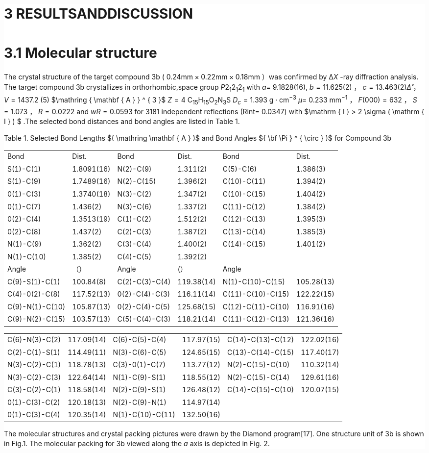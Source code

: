 # 3 RESULTSANDDISCUSSION

# 3.1 Molecular structure

The crystal structure of the target compound 3b ( $\mathrm { 0 . 2 4 m m \times 0 . 2 2 m m \times 0 . 1 8 m m }$ ）was confirmed by $\mathrm { \Delta } X$ -ray diffraction analysis. The target compound 3b crystallizes in orthorhombic,space group $P 2 _ { 1 } 2 _ { 1 } 2 _ { 1 }$ with $a =$ 9.1828(16), $b = 1 1 . 6 2 5 ( 2 )$ ， $c = 1 3 . 4 6 3 ( 2 ) \mathring { \Delta }$ ， $V = 1 4 3 7 . 2$ (5) $\mathring { \mathbf { A } } ^ { 3 }$ $Z = 4$ $\mathrm { C _ { 1 5 } H _ { 1 5 } O _ { 2 } N _ { 3 } S }$ $D _ { c } = 1 . 3 9 3 ~ \mathrm { g } { \cdot } \mathrm { c m } ^ { - 3 }$ $\mu =$ $0 . 2 3 3 ~ \mathrm { m m } ^ { - 1 }$ ， $F ( 0 0 0 ) = 6 3 2$ ， $S = 1 . 0 7 3$ ， $R = 0 . 0 2 2 2$ and $w R = 0 . 0 5 9 3$ for 3181 independent reflections $( { \mathrm { R i n t } } =$ 0.0347) with $\mathrm { I } > 2 \sigma ( \mathrm { I } ) $ .The selected bond distances and bond angles are listed in Table 1.

Table 1. Selected Bond Lengths $( \mathring \mathbf { A } )$ and Bond Angles ${ \bf \Pi } ^ { \circ } )$ for Compound 3b   

<html><body><table><tr><td>Bond</td><td>Dist.</td><td>Bond</td><td>Dist.</td><td>Bond</td><td>Dist.</td></tr><tr><td>S(1)-C(1)</td><td>1.8091(16)</td><td>N(2)-C(9)</td><td>1.311(2)</td><td>C(5)-C(6)</td><td>1.386(3)</td></tr><tr><td>S(1)-C(9)</td><td>1.7489(16)</td><td>N(2)-C(15)</td><td>1.396(2)</td><td>C(10)-C(11)</td><td>1.394(2)</td></tr><tr><td>0(1)-C(3)</td><td>1.3740(18)</td><td>N(3)-C(2)</td><td>1.347(2)</td><td>C(10)-C(15)</td><td>1.404(2)</td></tr><tr><td>0(1)-C(7)</td><td>1.436(2)</td><td>N(3)-C(6)</td><td>1.337(2)</td><td>C(11)-C(12)</td><td>1.384(2)</td></tr><tr><td>0(2)-C(4)</td><td>1.3513(19)</td><td>C(1)-C(2)</td><td>1.512(2)</td><td>C(12)-C(13)</td><td>1.395(3)</td></tr><tr><td>0(2)-C(8)</td><td>1.437(2)</td><td>C(2)-C(3)</td><td>1.387(2)</td><td>C(13)-C(14)</td><td>1.385(3)</td></tr><tr><td>N(1)-C(9)</td><td>1.362(2)</td><td>C(3)-C(4)</td><td>1.400(2)</td><td>C(14)-C(15)</td><td>1.401(2)</td></tr><tr><td>N(1)-C(10)</td><td>1.385(2)</td><td>C(4)-C(5)</td><td>1.392(2)</td><td></td><td></td></tr><tr><td>Angle</td><td>（）</td><td>Angle</td><td>(）</td><td>Angle</td><td></td></tr><tr><td>C(9)-S(1)-C(1)</td><td>100.84(8)</td><td>C(2)-C(3)-C(4)</td><td>119.38(14)</td><td>N(1)-C(10)-C(15)</td><td>105.28(13)</td></tr><tr><td>C(4)-0(2)-C(8)</td><td>117.52(13)</td><td>0(2)-C(4)-C(3)</td><td>116.11(14)</td><td>C(11)-C(10)-C(15)</td><td>122.22(15)</td></tr><tr><td>C(9)-N(1)-C(10)</td><td>105.87(13)</td><td>0(2)-C(4)-C(5)</td><td>125.68(15)</td><td>C(12)-C(11)-C(10)</td><td>116.91(16)</td></tr><tr><td>C(9)-N(2)-C(15)</td><td>103.57(13)</td><td>C(5)-C(4)-C(3)</td><td>118.21(14)</td><td>C(11)-C(12)-C(13)</td><td>121.36(16)</td></tr></table></body></html>

<html><body><table><tr><td>C(6)-N(3)-C(2)</td><td>117.09(14)</td><td>C(6)-C(5)-C(4)</td><td>117.97(15)</td><td>C(14)-C(13)-C(12)</td><td>122.02(16)</td></tr><tr><td>C(2)-C(1)-S(1)</td><td>114.49(11)</td><td>N(3)-C(6)-C(5)</td><td>124.65(15)</td><td>C(13)-C(14)-C(15)</td><td>117.40(17)</td></tr><tr><td>N(3)-C(2)-C(1)</td><td>118.78(13)</td><td>C(3)-0(1)-C(7)</td><td>113.77(12)</td><td>N(2)-C(15)-C(10)</td><td>110.32(14)</td></tr><tr><td>N(3)-C(2)-C(3)</td><td>122.64(14)</td><td>N(1)-C(9)-S(1)</td><td>118.55(12)</td><td>N(2)-C(15)-C(14)</td><td>129.61(16)</td></tr><tr><td>C(3)-C(2)-C(1)</td><td>118.58(14)</td><td>N(2)-C(9)-S(1)</td><td>126.48(12)</td><td>C(14)-C(15)-C(10)</td><td>120.07(15)</td></tr><tr><td>0(1)-C(3)-C(2)</td><td>120.18(13)</td><td>N(2)-C(9)-N(1)</td><td>114.97(14)</td><td></td><td></td></tr><tr><td>0(1)-C(3)-C(4)</td><td>120.35(14)</td><td>N(1)-C(10)-C(11)</td><td>132.50(16)</td><td></td><td></td></tr></table></body></html>

The molecular structures and crystal packing pictures were drawn by the Diamond program[17]. One structure unit of 3b is shown in Fig.1. The molecular packing for 3b viewed along the $a$ axis is depicted in Fig. 2.
